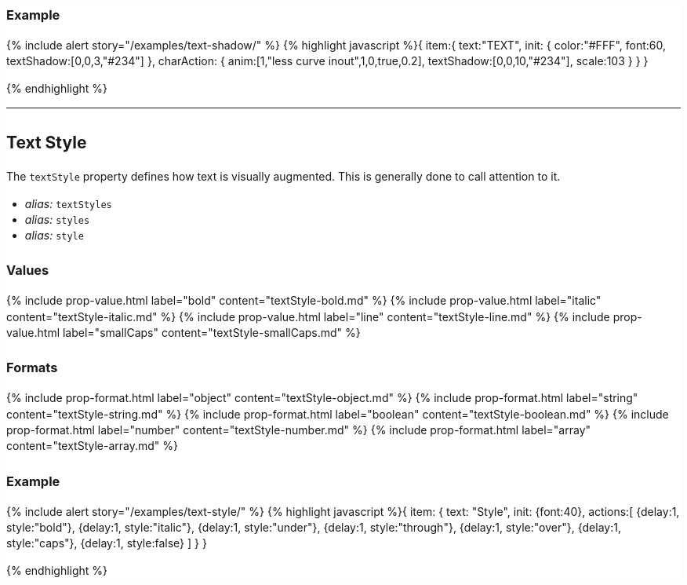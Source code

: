 ### Example
{% include alert story="/examples/text-shadow/" %}
{% highlight javascript %}{
  item:{
    text:"TEXT",
    init: {
      color:"#FFF",
      font:60,
      textShadow:[0,0,3,"#234"]
    },
    charAction: {
      anim:[1,"less curve inout",1,0,true,0.2],
      textShadow:[0,0,10,"#234"],
      scale:103
    }
  }
}

{% endhighlight %}


<hr class="t60 b60">

## Text Style
The <code>textStyle</code> property defines how text is visually augmented. This is generally done to call attention to it.

* _alias:_ <code>textStyles</code>
* _alias:_ <code>styles</code>
* _alias:_ <code>style</code>

### Values
{% include prop-value.html label="bold" content="textStyle-bold.md" %}
{% include prop-value.html label="italic" content="textStyle-italic.md" %}
{% include prop-value.html label="line" content="textStyle-line.md" %}
{% include prop-value.html label="smallCaps" content="textStyle-smallCaps.md" %}

### Formats
{% include prop-format.html label="object" content="textStyle-object.md" %}
{% include prop-format.html label="string" content="textStyle-string.md" %}
{% include prop-format.html label="boolean" content="textStyle-boolean.md" %}
{% include prop-format.html label="number" content="textStyle-number.md" %}
{% include prop-format.html label="array" content="textStyle-array.md" %}

### Example
{% include alert story="/examples/text-style/" %}
{% highlight javascript %}{
  item: {
    text: "Style",
    init: {font:40},
    actions:[
      {delay:1, style:"bold"},
      {delay:1, style:"italic"},
      {delay:1, style:"under"},
      {delay:1, style:"through"},
      {delay:1, style:"over"},
      {delay:1, style:"caps"},
      {delay:1, style:false}
    ]
  }
}

{% endhighlight %}
